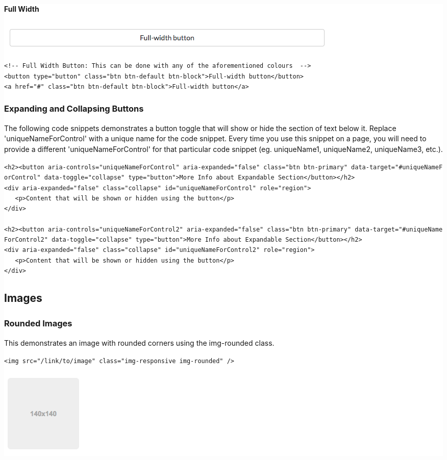 #### Full Width

![Image of all bootstrap buttons](.gitbook/assets/fullwidthbutton.jpg)

```markup
<!-- Full Width Button: This can be done with any of the aforementioned colours  -->
<button type="button" class="btn btn-default btn-block">Full-width button</button>
<a href="#" class="btn btn-default btn-block">Full-width button</a>
```

### Expanding and Collapsing Buttons

The following code snippets demonstrates a button toggle that will show or hide the section of text below it. Replace 'uniqueNameForControl' with a unique name for the code snippet. Every time you use this snippet on a page, you will need to provide a different 'uniqueNameForControl' for that particular code snippet \(eg. uniqueName1, uniqueName2, uniqueName3, etc.\).

```markup
<h2><button aria-controls="uniqueNameForControl" aria-expanded="false" class="btn btn-primary" data-target="#uniqueNameForControl" data-toggle="collapse" type="button">More Info about Expandable Section</button></h2>
<div aria-expanded="false" class="collapse" id="uniqueNameForControl" role="region">
   <p>Content that will be shown or hidden using the button</p>
</div>

<h2><button aria-controls="uniqueNameForControl2" aria-expanded="false" class="btn btn-primary" data-target="#uniqueNameForControl2" data-toggle="collapse" type="button">More Info about Expandable Section</button></h2>
<div aria-expanded="false" class="collapse" id="uniqueNameForControl2" role="region">
   <p>Content that will be shown or hidden using the button</p>
</div>
```

## Images

### Rounded Images

This demonstrates an image with rounded corners using the img-rounded class.

```markup
<img src="/link/to/image" class="img-responsive img-rounded" />
```

![Image of all bootstrap buttons](.gitbook/assets/roundedimage.jpg)
